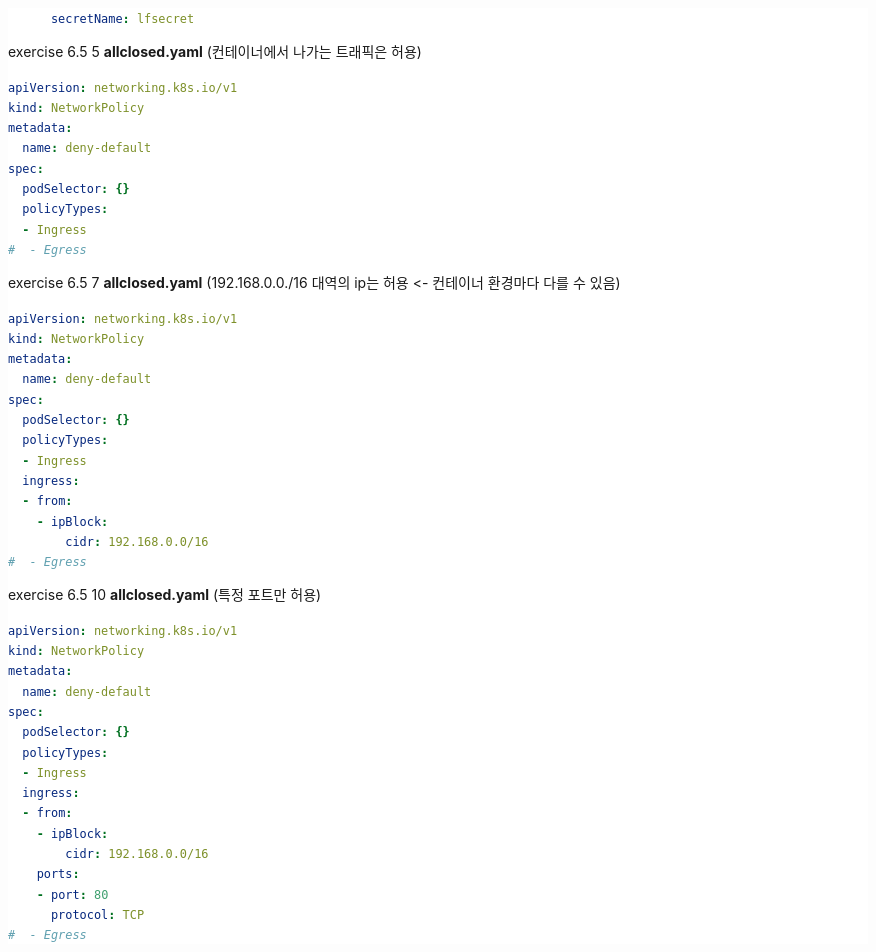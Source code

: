 ```yaml
      secretName: lfsecret
```



exercise 6.5 5 **allclosed.yaml** (컨테이너에서 나가는 트래픽은 허용)

```yaml
apiVersion: networking.k8s.io/v1
kind: NetworkPolicy
metadata:
  name: deny-default
spec:
  podSelector: {}
  policyTypes:
  - Ingress
#  - Egress
```



exercise 6.5 7 **allclosed.yaml** (192.168.0.0./16 대역의 ip는 허용 <- 컨테이너 환경마다 다를 수 있음)

```yaml
apiVersion: networking.k8s.io/v1
kind: NetworkPolicy
metadata:
  name: deny-default
spec:
  podSelector: {}
  policyTypes:
  - Ingress
  ingress:
  - from:
    - ipBlock:
        cidr: 192.168.0.0/16
#  - Egress
```



exercise 6.5 10 **allclosed.yaml** (특정 포트만 허용)

```yaml
apiVersion: networking.k8s.io/v1
kind: NetworkPolicy
metadata:
  name: deny-default
spec:
  podSelector: {}
  policyTypes:
  - Ingress
  ingress:
  - from:
    - ipBlock:
        cidr: 192.168.0.0/16
    ports:
    - port: 80
      protocol: TCP
#  - Egress
```

